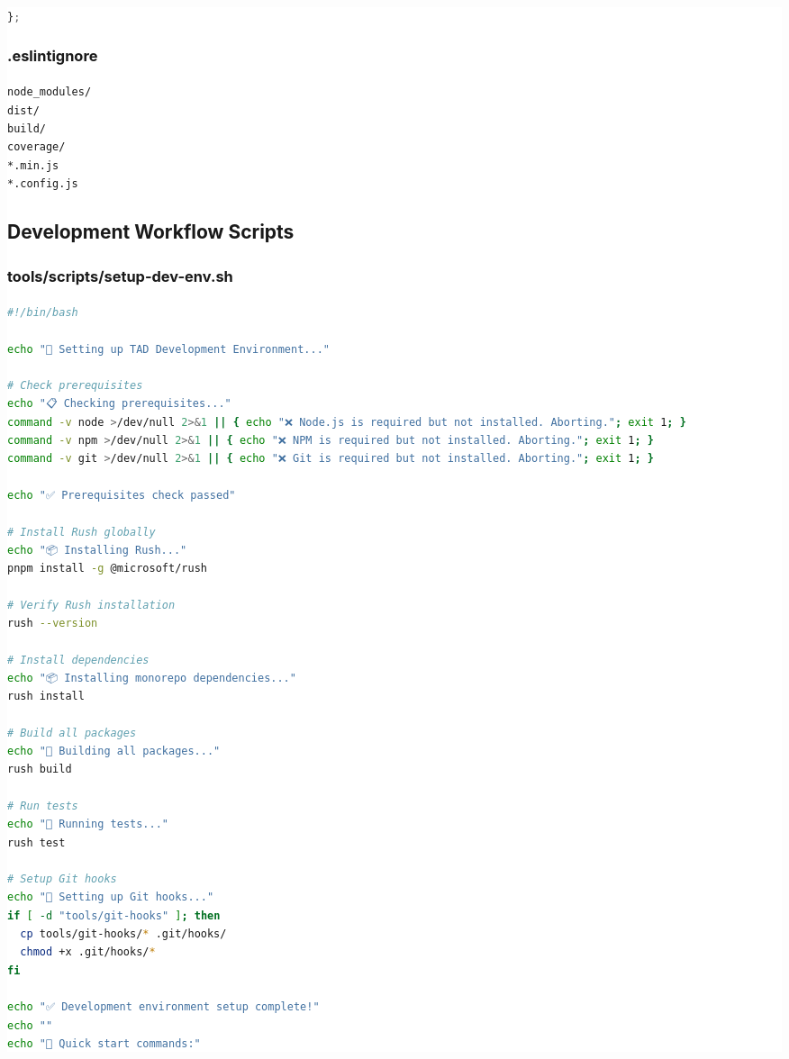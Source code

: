 ```javascript
};
```

### **.eslintignore**

```
node_modules/
dist/
build/
coverage/
*.min.js
*.config.js
```

## Development Workflow Scripts

### **tools/scripts/setup-dev-env.sh**

```bash
#!/bin/bash

echo "🚀 Setting up TAD Development Environment..."

# Check prerequisites
echo "📋 Checking prerequisites..."
command -v node >/dev/null 2>&1 || { echo "❌ Node.js is required but not installed. Aborting."; exit 1; }
command -v npm >/dev/null 2>&1 || { echo "❌ NPM is required but not installed. Aborting."; exit 1; }
command -v git >/dev/null 2>&1 || { echo "❌ Git is required but not installed. Aborting."; exit 1; }

echo "✅ Prerequisites check passed"

# Install Rush globally
echo "📦 Installing Rush..."
pnpm install -g @microsoft/rush

# Verify Rush installation
rush --version

# Install dependencies
echo "📦 Installing monorepo dependencies..."
rush install

# Build all packages
echo "🔨 Building all packages..."
rush build

# Run tests
echo "🧪 Running tests..."
rush test

# Setup Git hooks
echo "🔗 Setting up Git hooks..."
if [ -d "tools/git-hooks" ]; then
  cp tools/git-hooks/* .git/hooks/
  chmod +x .git/hooks/*
fi

echo "✅ Development environment setup complete!"
echo ""
echo "🚀 Quick start commands:"
```